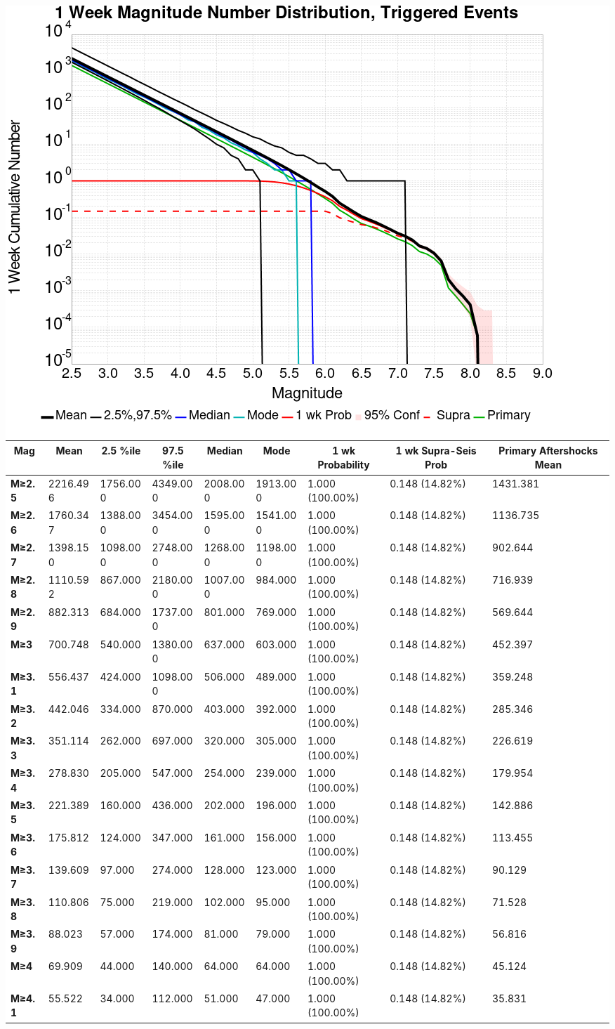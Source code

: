 ![MFD Plot](plots/1wk_mag_num_cumulative_triggered.png)

| Mag | Mean | 2.5 %ile | 97.5 %ile | Median | Mode | 1 wk Probability | 1 wk Supra-Seis Prob | Primary Aftershocks Mean |
|-----|-----|-----|-----|-----|-----|-----|-----|-----|
| **M&ge;2.5** | 2216.496 | 1756.000 | 4349.000 | 2008.000 | 1913.000 | 1.000 (100.00%) | 0.148 (14.82%) | 1431.381 |
| **M&ge;2.6** | 1760.347 | 1388.000 | 3454.000 | 1595.000 | 1541.000 | 1.000 (100.00%) | 0.148 (14.82%) | 1136.735 |
| **M&ge;2.7** | 1398.150 | 1098.000 | 2748.000 | 1268.000 | 1198.000 | 1.000 (100.00%) | 0.148 (14.82%) | 902.644 |
| **M&ge;2.8** | 1110.592 | 867.000 | 2180.000 | 1007.000 | 984.000 | 1.000 (100.00%) | 0.148 (14.82%) | 716.939 |
| **M&ge;2.9** | 882.313 | 684.000 | 1737.000 | 801.000 | 769.000 | 1.000 (100.00%) | 0.148 (14.82%) | 569.644 |
| **M&ge;3** | 700.748 | 540.000 | 1380.000 | 637.000 | 603.000 | 1.000 (100.00%) | 0.148 (14.82%) | 452.397 |
| **M&ge;3.1** | 556.437 | 424.000 | 1098.000 | 506.000 | 489.000 | 1.000 (100.00%) | 0.148 (14.82%) | 359.248 |
| **M&ge;3.2** | 442.046 | 334.000 | 870.000 | 403.000 | 392.000 | 1.000 (100.00%) | 0.148 (14.82%) | 285.346 |
| **M&ge;3.3** | 351.114 | 262.000 | 697.000 | 320.000 | 305.000 | 1.000 (100.00%) | 0.148 (14.82%) | 226.619 |
| **M&ge;3.4** | 278.830 | 205.000 | 547.000 | 254.000 | 239.000 | 1.000 (100.00%) | 0.148 (14.82%) | 179.954 |
| **M&ge;3.5** | 221.389 | 160.000 | 436.000 | 202.000 | 196.000 | 1.000 (100.00%) | 0.148 (14.82%) | 142.886 |
| **M&ge;3.6** | 175.812 | 124.000 | 347.000 | 161.000 | 156.000 | 1.000 (100.00%) | 0.148 (14.82%) | 113.455 |
| **M&ge;3.7** | 139.609 | 97.000 | 274.000 | 128.000 | 123.000 | 1.000 (100.00%) | 0.148 (14.82%) | 90.129 |
| **M&ge;3.8** | 110.806 | 75.000 | 219.000 | 102.000 | 95.000 | 1.000 (100.00%) | 0.148 (14.82%) | 71.528 |
| **M&ge;3.9** | 88.023 | 57.000 | 174.000 | 81.000 | 79.000 | 1.000 (100.00%) | 0.148 (14.82%) | 56.816 |
| **M&ge;4** | 69.909 | 44.000 | 140.000 | 64.000 | 64.000 | 1.000 (100.00%) | 0.148 (14.82%) | 45.124 |
| **M&ge;4.1** | 55.522 | 34.000 | 112.000 | 51.000 | 47.000 | 1.000 (100.00%) | 0.148 (14.82%) | 35.831 |